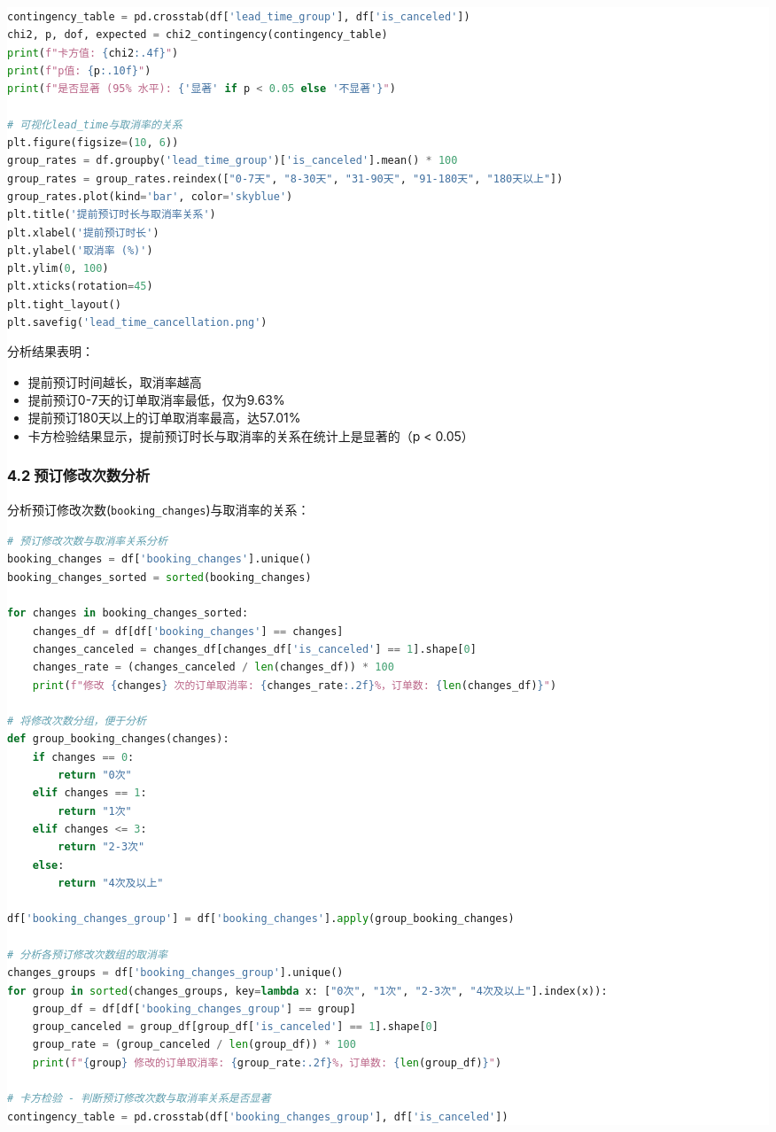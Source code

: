 ```python
contingency_table = pd.crosstab(df['lead_time_group'], df['is_canceled'])
chi2, p, dof, expected = chi2_contingency(contingency_table)
print(f"卡方值: {chi2:.4f}")
print(f"p值: {p:.10f}")
print(f"是否显著 (95% 水平): {'显著' if p < 0.05 else '不显著'}")

# 可视化lead_time与取消率的关系
plt.figure(figsize=(10, 6))
group_rates = df.groupby('lead_time_group')['is_canceled'].mean() * 100
group_rates = group_rates.reindex(["0-7天", "8-30天", "31-90天", "91-180天", "180天以上"])
group_rates.plot(kind='bar', color='skyblue')
plt.title('提前预订时长与取消率关系')
plt.xlabel('提前预订时长')
plt.ylabel('取消率 (%)')
plt.ylim(0, 100)
plt.xticks(rotation=45)
plt.tight_layout()
plt.savefig('lead_time_cancellation.png')
```

分析结果表明：
- 提前预订时间越长，取消率越高
- 提前预订0-7天的订单取消率最低，仅为9.63%
- 提前预订180天以上的订单取消率最高，达57.01%
- 卡方检验结果显示，提前预订时长与取消率的关系在统计上是显著的（p < 0.05）

### 4.2 预订修改次数分析

分析预订修改次数(`booking_changes`)与取消率的关系：

```python
# 预订修改次数与取消率关系分析
booking_changes = df['booking_changes'].unique()
booking_changes_sorted = sorted(booking_changes)

for changes in booking_changes_sorted:
    changes_df = df[df['booking_changes'] == changes]
    changes_canceled = changes_df[changes_df['is_canceled'] == 1].shape[0]
    changes_rate = (changes_canceled / len(changes_df)) * 100
    print(f"修改 {changes} 次的订单取消率: {changes_rate:.2f}%，订单数: {len(changes_df)}")

# 将修改次数分组，便于分析
def group_booking_changes(changes):
    if changes == 0:
        return "0次"
    elif changes == 1:
        return "1次"
    elif changes <= 3:
        return "2-3次"
    else:
        return "4次及以上"

df['booking_changes_group'] = df['booking_changes'].apply(group_booking_changes)

# 分析各预订修改次数组的取消率
changes_groups = df['booking_changes_group'].unique()
for group in sorted(changes_groups, key=lambda x: ["0次", "1次", "2-3次", "4次及以上"].index(x)):
    group_df = df[df['booking_changes_group'] == group]
    group_canceled = group_df[group_df['is_canceled'] == 1].shape[0]
    group_rate = (group_canceled / len(group_df)) * 100
    print(f"{group} 修改的订单取消率: {group_rate:.2f}%，订单数: {len(group_df)}")

# 卡方检验 - 判断预订修改次数与取消率关系是否显著
contingency_table = pd.crosstab(df['booking_changes_group'], df['is_canceled'])
```